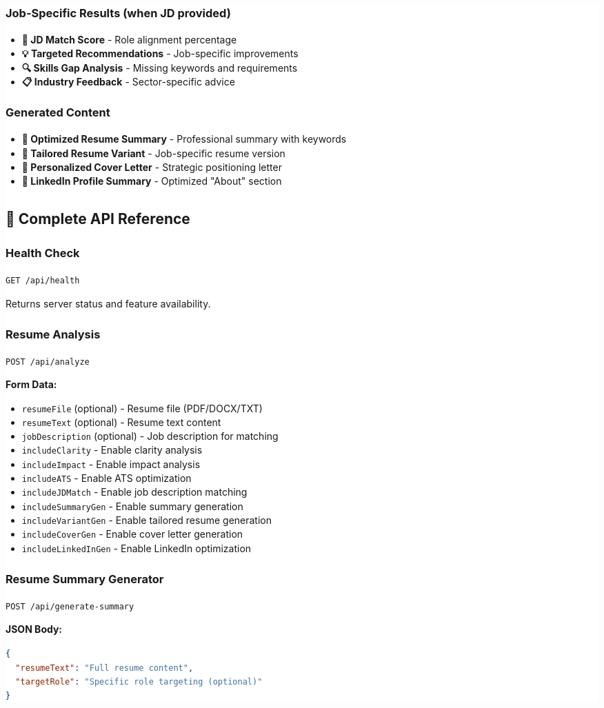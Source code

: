 ### Job-Specific Results (when JD provided)

- **🎯 JD Match Score** - Role alignment percentage
- **💡 Targeted Recommendations** - Job-specific improvements
- **🔍 Skills Gap Analysis** - Missing keywords and requirements
- **📋 Industry Feedback** - Sector-specific advice

### Generated Content

- **📝 Optimized Resume Summary** - Professional summary with keywords
- **🎯 Tailored Resume Variant** - Job-specific resume version
- **💌 Personalized Cover Letter** - Strategic positioning letter
- **🔗 LinkedIn Profile Summary** - Optimized "About" section

## 🔄 Complete API Reference

### Health Check

```
GET /api/health
```

Returns server status and feature availability.

### Resume Analysis

```
POST /api/analyze
```

**Form Data:**

- `resumeFile` (optional) - Resume file (PDF/DOCX/TXT)
- `resumeText` (optional) - Resume text content
- `jobDescription` (optional) - Job description for matching
- `includeClarity` - Enable clarity analysis
- `includeImpact` - Enable impact analysis
- `includeATS` - Enable ATS optimization
- `includeJDMatch` - Enable job description matching
- `includeSummaryGen` - Enable summary generation
- `includeVariantGen` - Enable tailored resume generation
- `includeCoverGen` - Enable cover letter generation
- `includeLinkedInGen` - Enable LinkedIn optimization

### Resume Summary Generator

```
POST /api/generate-summary
```

**JSON Body:**

```json
{
  "resumeText": "Full resume content",
  "targetRole": "Specific role targeting (optional)"
}
```
